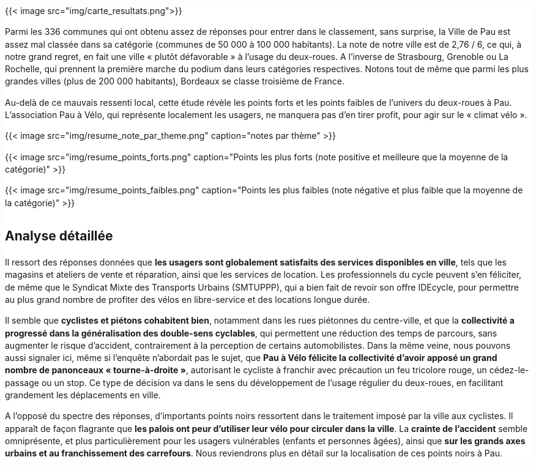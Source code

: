<div class="gallery">{{< image src="img/carte_resultats.png">}}</div>

Parmi les 336 communes qui ont obtenu assez de réponses pour entrer dans le
classement, sans surprise, la Ville de Pau est assez mal classée dans sa
catégorie (communes de 50 000 à 100 000 habitants). La note de notre ville est de
2,76&nbsp;/&nbsp;6, ce qui, à notre grand regret, en fait une ville « plutôt défavorable » à
l’usage du deux-roues. A l’inverse de Strasbourg, Grenoble ou La Rochelle, qui
prennent la première marche du podium dans leurs catégories respectives. Notons
tout de même que parmi les plus grandes villes (plus de 200 000 habitants),
Bordeaux se classe troisième de France.

Au-delà de ce mauvais ressenti local, cette étude révèle les points forts et les
points faibles de l’univers du deux-roues à Pau. L’association Pau à Vélo, qui
représente localement les usagers, ne manquera pas d’en tirer profit, pour agir
sur le « climat vélo ».
<div class="gallery">
<p>{{< image src="img/resume_note_par_theme.png" caption="notes par thème" >}}</p>
<p>{{< image src="img/resume_points_forts.png" caption="Points les plus forts (note positive et meilleure que la moyenne de la catégorie)" >}}</p>
<p>{{< image src="img/resume_points_faibles.png" caption="Points les plus faibles (note négative et plus faible que la moyenne de la catégorie)" >}}</p>
</div>


## Analyse détaillée

Il ressort des réponses données que **les usagers sont globalement satisfaits des
services disponibles en ville**, tels que les magasins et ateliers de vente et
réparation, ainsi que les services de location. Les professionnels du cycle
peuvent s’en féliciter, de même que le Syndicat Mixte des Transports Urbains
(SMTUPPP), qui a bien fait de revoir son offre IDEcycle, pour permettre au plus
grand nombre de profiter des vélos en libre-service et des locations longue
durée.

Il semble que **cyclistes et piétons cohabitent bien**, notamment dans les rues
piétonnes du centre-ville, et que la **collectivité a progressé dans la
généralisation des double-sens cyclables**, qui permettent une réduction des temps
de parcours, sans augmenter le risque d’accident, contrairement à la perception
de certains automobilistes. Dans la même veine, nous pouvons aussi signaler ici,
même si l’enquête n’abordait pas le sujet, que **Pau à Vélo félicite la
collectivité d’avoir apposé un grand nombre de panonceaux « tourne-à-droite »**,
autorisant le cycliste à franchir avec précaution un feu tricolore rouge, un
cédez-le-passage ou un stop. Ce type de décision va dans le sens du
développement de l’usage régulier du deux-roues, en facilitant grandement les
déplacements en ville.

A l’opposé du spectre des réponses, d’importants points noirs ressortent dans le
traitement imposé par la ville aux cyclistes. Il apparaît de façon flagrante que
**les palois ont peur d’utiliser leur vélo pour circuler dans la ville**. La **crainte
de l’accident** semble omniprésente, et plus particulièrement pour les usagers
vulnérables (enfants et personnes âgées), ainsi que **sur les grands axes urbains
et au franchissement des carrefours**. Nous reviendrons plus en détail sur la
localisation de ces points noirs à Pau.

